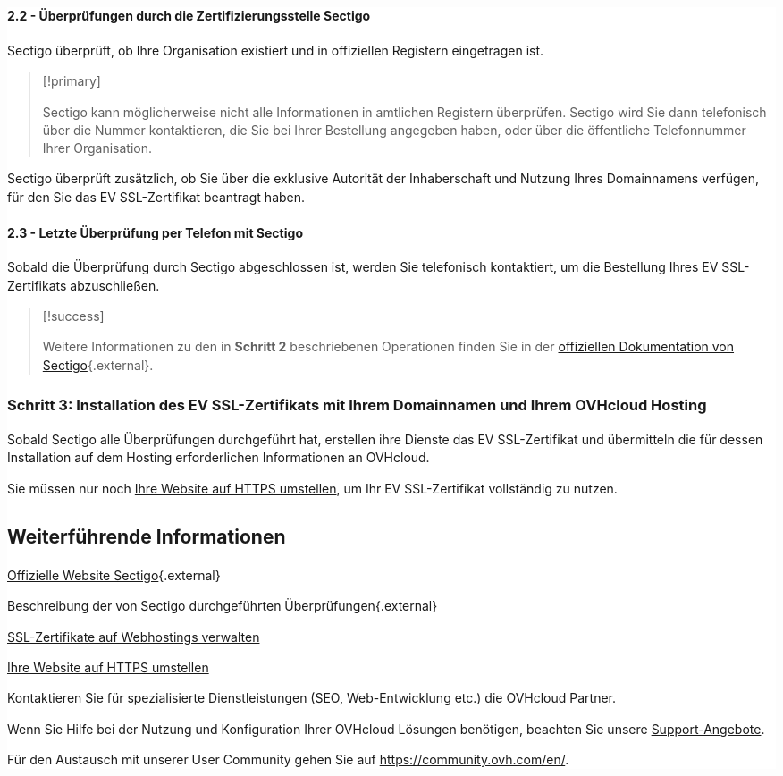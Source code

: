 #### 2.2 - Überprüfungen durch die Zertifizierungsstelle Sectigo

Sectigo überprüft, ob Ihre Organisation existiert und in offiziellen Registern eingetragen ist.

> [!primary]
>
> Sectigo kann möglicherweise nicht alle Informationen in amtlichen Registern überprüfen. Sectigo wird Sie dann telefonisch über die Nummer kontaktieren, die Sie bei Ihrer Bestellung angegeben haben, oder über die öffentliche Telefonnummer Ihrer Organisation.
>

Sectigo überprüft zusätzlich, ob Sie über die exklusive Autorität der Inhaberschaft und Nutzung Ihres Domainnamens verfügen, für den Sie das EV SSL-Zertifikat beantragt haben.

#### 2.3 - Letzte Überprüfung per Telefon mit Sectigo

Sobald die Überprüfung durch Sectigo abgeschlossen ist, werden Sie telefonisch kontaktiert, um die Bestellung Ihres EV SSL-Zertifikats abzuschließen.

> [!success]
>
> Weitere Informationen zu den in **Schritt 2** beschriebenen Operationen finden Sie in der [offiziellen Dokumentation von Sectigo](https://help.sectigostore.com/support/solutions/articles/22000218717-extended-validation-ev-){.external}.
>

### Schritt 3: Installation des EV SSL-Zertifikats mit Ihrem Domainnamen und Ihrem OVHcloud Hosting

Sobald Sectigo alle Überprüfungen durchgeführt hat, erstellen ihre Dienste das EV SSL-Zertifikat und übermitteln die für dessen Installation auf dem Hosting erforderlichen Informationen an OVHcloud.

Sie müssen nur noch [Ihre Website auf HTTPS umstellen](/pages/web_cloud/web_hosting/ssl-activate-https-website), um Ihr EV SSL-Zertifikat vollständig zu nutzen.

## Weiterführende Informationen <a name="go-further"></a>

[Offizielle Website Sectigo](https://sectigostore.com){.external}

[Beschreibung der von Sectigo durchgeführten Überprüfungen](https://help.sectigostore.com/support/solutions/articles/22000218717-extended-validation-ev-){.external}

[SSL-Zertifikate auf Webhostings verwalten](/pages/web_cloud/web_hosting/ssl_on_webhosting)

[Ihre Website auf HTTPS umstellen](/pages/web_cloud/web_hosting/ssl-activate-https-website)

Kontaktieren Sie für spezialisierte Dienstleistungen (SEO, Web-Entwicklung etc.) die [OVHcloud Partner](/links/partner).

Wenn Sie Hilfe bei der Nutzung und Konfiguration Ihrer OVHcloud Lösungen benötigen, beachten Sie unsere [Support-Angebote](/links/support).

Für den Austausch mit unserer User Community gehen Sie auf <https://community.ovh.com/en/>.